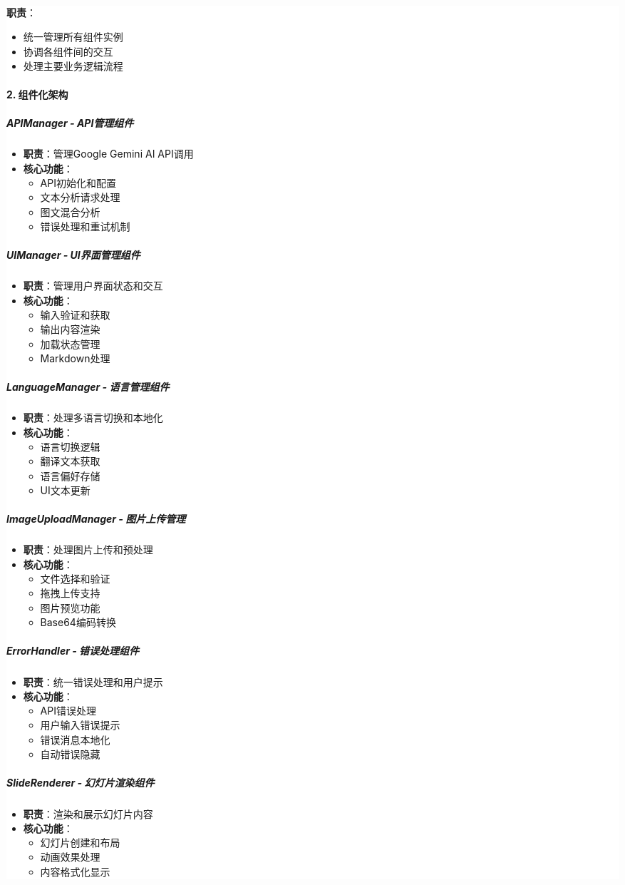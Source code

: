 **职责**：
- 统一管理所有组件实例
- 协调各组件间的交互
- 处理主要业务逻辑流程

#### 2. 组件化架构

##### APIManager - API管理组件
- **职责**：管理Google Gemini AI API调用
- **核心功能**：
  - API初始化和配置
  - 文本分析请求处理
  - 图文混合分析
  - 错误处理和重试机制

##### UIManager - UI界面管理组件
- **职责**：管理用户界面状态和交互
- **核心功能**：
  - 输入验证和获取
  - 输出内容渲染
  - 加载状态管理
  - Markdown处理

##### LanguageManager - 语言管理组件
- **职责**：处理多语言切换和本地化
- **核心功能**：
  - 语言切换逻辑
  - 翻译文本获取
  - 语言偏好存储
  - UI文本更新

##### ImageUploadManager - 图片上传管理
- **职责**：处理图片上传和预处理
- **核心功能**：
  - 文件选择和验证
  - 拖拽上传支持
  - 图片预览功能
  - Base64编码转换

##### ErrorHandler - 错误处理组件
- **职责**：统一错误处理和用户提示
- **核心功能**：
  - API错误处理
  - 用户输入错误提示
  - 错误消息本地化
  - 自动错误隐藏

##### SlideRenderer - 幻灯片渲染组件
- **职责**：渲染和展示幻灯片内容
- **核心功能**：
  - 幻灯片创建和布局
  - 动画效果处理
  - 内容格式化显示
